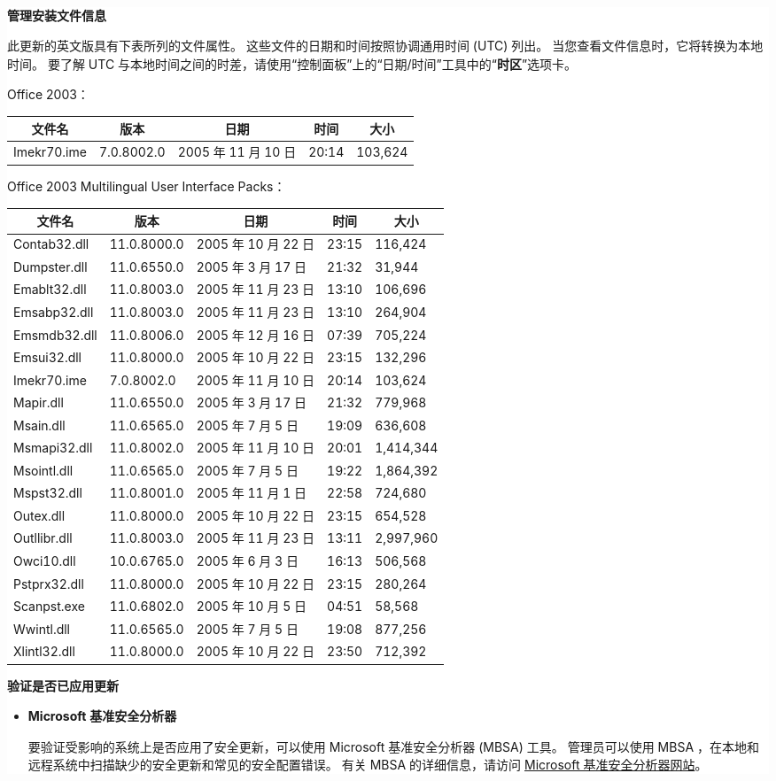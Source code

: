 **管理安装文件信息**

此更新的英文版具有下表所列的文件属性。 这些文件的日期和时间按照协调通用时间 (UTC) 列出。 当您查看文件信息时，它将转换为本地时间。 要了解 UTC 与本地时间之间的时差，请使用“控制面板”上的“日期/时间”工具中的“**时区**”选项卡。

Office 2003：

| 文件名      | 版本       | 日期                | 时间  | 大小    |
|-------------|------------|---------------------|-------|---------|
| Imekr70.ime | 7.0.8002.0 | 2005 年 11 月 10 日 | 20:14 | 103,624 |

Office 2003 Multilingual User Interface Packs：

| 文件名       | 版本        | 日期                | 时间  | 大小      |
|--------------|-------------|---------------------|-------|-----------|
| Contab32.dll | 11.0.8000.0 | 2005 年 10 月 22 日 | 23:15 | 116,424   |
| Dumpster.dll | 11.0.6550.0 | 2005 年 3 月 17 日  | 21:32 | 31,944    |
| Emablt32.dll | 11.0.8003.0 | 2005 年 11 月 23 日 | 13:10 | 106,696   |
| Emsabp32.dll | 11.0.8003.0 | 2005 年 11 月 23 日 | 13:10 | 264,904   |
| Emsmdb32.dll | 11.0.8006.0 | 2005 年 12 月 16 日 | 07:39 | 705,224   |
| Emsui32.dll  | 11.0.8000.0 | 2005 年 10 月 22 日 | 23:15 | 132,296   |
| Imekr70.ime  | 7.0.8002.0  | 2005 年 11 月 10 日 | 20:14 | 103,624   |
| Mapir.dll    | 11.0.6550.0 | 2005 年 3 月 17 日  | 21:32 | 779,968   |
| Msain.dll    | 11.0.6565.0 | 2005 年 7 月 5 日   | 19:09 | 636,608   |
| Msmapi32.dll | 11.0.8002.0 | 2005 年 11 月 10 日 | 20:01 | 1,414,344 |
| Msointl.dll  | 11.0.6565.0 | 2005 年 7 月 5 日   | 19:22 | 1,864,392 |
| Mspst32.dll  | 11.0.8001.0 | 2005 年 11 月 1 日  | 22:58 | 724,680   |
| Outex.dll    | 11.0.8000.0 | 2005 年 10 月 22 日 | 23:15 | 654,528   |
| Outllibr.dll | 11.0.8003.0 | 2005 年 11 月 23 日 | 13:11 | 2,997,960 |
| Owci10.dll   | 10.0.6765.0 | 2005 年 6 月 3 日   | 16:13 | 506,568   |
| Pstprx32.dll | 11.0.8000.0 | 2005 年 10 月 22 日 | 23:15 | 280,264   |
| Scanpst.exe  | 11.0.6802.0 | 2005 年 10 月 5 日  | 04:51 | 58,568    |
| Wwintl.dll   | 11.0.6565.0 | 2005 年 7 月 5 日   | 19:08 | 877,256   |
| Xlintl32.dll | 11.0.8000.0 | 2005 年 10 月 22 日 | 23:50 | 712,392   |

**验证是否已应用更新**

-   **Microsoft** **基准安全分析器**

    要验证受影响的系统上是否应用了安全更新，可以使用 Microsoft 基准安全分析器 (MBSA) 工具。 管理员可以使用 MBSA ，在本地和远程系统中扫描缺少的安全更新和常见的安全配置错误。 有关 MBSA 的详细信息，请访问 [Microsoft 基准安全分析器网站](http://go.microsoft.com/fwlink/?linkid=21134)。
